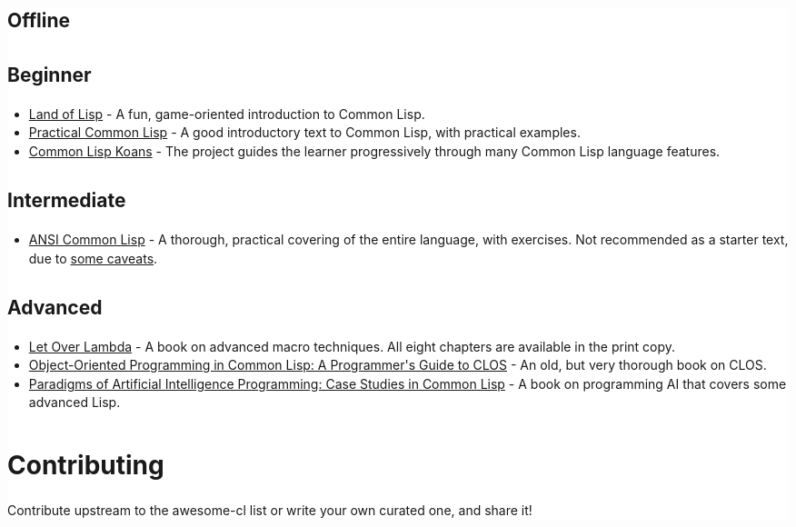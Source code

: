 ## Offline ##

Beginner
--------

* [Land of Lisp][18] - A fun, game-oriented introduction to Common Lisp.
* [Practical Common Lisp][17] - A good introductory text to Common Lisp, with practical examples.
* [Common Lisp Koans][197] - The project guides the learner progressively through many Common Lisp language features.

Intermediate
------------

* [ANSI Common Lisp][19] - A thorough, practical covering of the entire language, with exercises. Not recommended as a starter text, due to [some caveats][20].

Advanced
--------

* [Let Over Lambda][156] - A book on advanced macro techniques. All eight chapters are available in the print copy.
* [Object-Oriented Programming in Common Lisp: A Programmer's Guide to CLOS][21] - An old, but very thorough book on CLOS.
* [Paradigms of Artificial Intelligence Programming: Case Studies in Common Lisp][157] - A book on programming AI that covers some advanced Lisp.


Contributing
============

Contribute upstream to the awesome-cl list or write your own curated one, and share it!


[2]: http://www.gnu.org/copyleft/gpl.html
[3]: http://www.gnu.org/software/classpath/license.html
[4]: https://common-lisp.net/project/armedbear/faq.shtml#qa
[7]: http://ccl.clozure.com/
[8]: http://opensource.franz.com/preamble.html
[11]: http://www.gnu.org/licenses/old-licenses/lgpl-2.1.html
[12]: http://www.sbcl.org/index.html
[13]: http://www.sbcl.org/manual/index.html#ANSI-Conformance
[14]: http://directory.fsf.org/wiki/License:Expat
[15]: http://directory.fsf.org/wiki/License:BSD_3Clause
[16]: https://www.quicklisp.org/beta/
[17]: http://www.gigamonkeys.com/book/
[18]: http://landoflisp.com/
[19]: http://www.paulgraham.com/acl.html
[20]: http://www.cs.northwestern.edu/academics/courses/325/readings/graham/graham-notes.html
[21]: http://www.goodreads.com/book/show/1175730.Object_Oriented_Programming_in_Common_LISP
[22]: http://www.lispworks.com/documentation/lw50/CLHS/Front/index.htm
[23]: https://github.com/fukamachi/sxql
[24]: http://minispec.org/index.html
[25]: http://clqr.boundp.org/index.html
[26]: http://www.paulgraham.com/onlisp.html
[27]: http://arxiv.org/abs/1209.5626
[28]: http://quickdocs.org/
[29]: https://github.com/slime/slime
[31]: https://github.com/fukamachi/mito
[32]: http://marijnhaverbeke.nl/postmodern/
[33]: http://directory.fsf.org/wiki/License:Zlib
[39]: http://directory.fsf.org/wiki?title=License:FreeBSD
[47]: http://directory.fsf.org/wiki/License:CPLv1.0
[49]: http://method-combination.net/lisp/ironclad/
[50]: https://github.com/Shinmera/crypto-shortcuts
[51]: http://directory.fsf.org/wiki/License:ArtisticLicense2.0
[52]: https://github.com/cbaggers/varjo
[53]: https://github.com/rpav/cl-cairo2
[54]: http://directory.fsf.org/wiki/License:Boost1.0
[55]: http://www.xach.com/lisp/vecto/
[56]: http://www.xach.com/lisp/zpng/
[57]: https://code.google.com/archive/p/cl-svg
[58]: https://github.com/anwyn/cl-horde3d/
[59]: http://directory.fsf.org/wiki/License:EPLv1.0
[60]: https://github.com/lispgames/cl-sdl2
[61]: http://weitz.de/cl-gd/
[64]: https://github.com/commonqt/commonqt
[68]: http://weitz.de/cl-ppcre/
[69]: https://github.com/nikodemus/esrap
[70]: https://common-lisp.net/project/cxml/
[71]: https://github.com/Shinmera/plump
[72]: https://github.com/Shinmera/lquery
[73]: https://github.com/orthecreedence/http-parse
[74]: https://github.com/a0-prw/simple-currency
[75]: https://github.com/archimag/puri-unicode
[75]: https://github.com/hankhero/cl-json
[76]: https://github.com/madnificent/jsown
[77]: https://github.com/Shinmera/ratify
[79]: https://github.com/usocket/usocket
[80]: https://github.com/eudoxia0/postmaster
[81]: https://github.com/eudoxia0/trivial-ssh
[82]: https://github.com/Shinmera/colleen
[83]: https://www.common-lisp.net/project/cl-irc/
[84]: https://common-lisp.net/project/gsll/
[85]: https://github.com/blindglobe/common-lisp-stat/
[86]: https://github.com/blindglobe/lisp-matrix
[87]: https://github.com/tkych/cl-spark
[88]: https://github.com/vseloved/cl-nlp
[89]: http://directory.fsf.org/wiki/License:Apache2.0
[90]: https://github.com/fukamachi/clack
[91]: https://github.com/Shirakumo/radiance
[92]: https://github.com/fukamachi/caveman
[93]: https://github.com/fukamachi/ningle
[94]: https://github.com/eudoxia0/clack-errors
[95]: https://github.com/eudoxia0/hermetic
[96]: https://common-lisp.net/project/cl-openid/darcs/cl-openid/
[100]: https://github.com/mmontone/djula
[101]: https://github.com/arielnetworks/cl-markup
[102]: https://github.com/vsedach/Parenscript
[103]: http://marijnhaverbeke.nl/cl-javascript/
[104]: http://marijnhaverbeke.nl/parse-js/
[105]: https://github.com/eudoxia0/avatar-api
[106]: https://github.com/Shinmera/chirp
[107]: https://github.com/Shinmera/humbler
[109]: https://github.com/orthecreedence/wookie
[110]: https://github.com/franzinc/aserve
[111]: http://weitz.de/cl-fad/
[112]: https://github.com/sionescu/iolib
[113]: https://github.com/rpav/fast-io
[114]: https://github.com/lmj/lparallel
[115]: https://github.com/pkhuong/Xecto
[116]: https://github.com/orthecreedence/cl-async
[117]: https://github.com/zkat/chanl
[118]: https://github.com/takagi/cl-cuda
[119]: https://common-lisp.net/project/trivial-utf-8/
[120]: https://github.com/cl-babel/babel
[121]: https://github.com/fukamachi/cl-locale
[122]: https://common-lisp.net/project/local-time/
[123]: https://github.com/sionescu/fiveam
[124]: https://github.com/7max/log4cl
[125]: https://github.com/cl21/cl21
[126]: https://github.com/m2ym/cl-syntax
[127]: https://github.com/m2ym/cl-annot
[128]: http://www.cliki.net/cl-2dsyntax
[129]: https://github.com/melisgl/named-readtables
[130]: http://www.cliki.net/cl-interpol
[131]: https://common-lisp.net/project/asdf/
[132]: https://github.com/eudoxia0/asdf-linguist
[133]: https://github.com/CodyReichert/cl-disque
[134]: https://github.com/tarballs-are-good/quickutil
[135]: https://github.com/fukamachi/qlot
[136]: https://github.com/fukamachi/cl-project
[137]: http://mr.gy/software/texp/

[138]: https://github.com/tkych/donuts
[139]: https://common-lisp.net/project/iterate/
[140]: https://github.com/tkych/quicksearch
[141]: https://github.com/fukamachi/lesque
[142]: https://github.com/fukamachi/envy
[143]: https://github.com/Shinmera/ubiquitous
[144]: https://github.com/Shinmera/trivial-benchmark
[145]: https://github.com/m2ym/trivial-types
[146]: https://bitbucket.org/tarballs_are_good/cl-algebraic-data-type
[147]: https://bitbucket.org/tarballs_are_good/template
[148]: https://bitbucket.org/tarballs_are_good/interface
[149]: https://common-lisp.net/project/alexandria/
[150]: https://github.com/TBRSS/serapeum/
[152]: http://lisptips.com/
[153]: https://github.com/ahungry/glyphs/
[154]: https://cheryllium.wordpress.com/2014/02/22/commonqt-tutorial-1/
[155]: https://github.com/dmitryvk/cl-sqlite
[156]: http://letoverlambda.com/
[157]: http://norvig.com/paip.html
[158]: https://common-lisp.net/project/anaphora/
[160]: http://www.cs.cmu.edu/Groups/AI/html/cltl/cltl2.html
[161]: http://www.cs.cmu.edu/afs/cs.cmu.edu/user/dst/www/LispBook/index.html
[162]: http://cliki.net/closer-mop
[163]: https://github.com/3b/cl-opengl
[164]: http://quickdocs.org/fset/
[165]: http://maxima.sourceforge.net/
[166]: http://www.xach.com/lisp/salza2/
[167]: https://github.com/froydnj/chipz
[168]: http://cliki.net/S-XML
[169]: http://quickdocs.org/xmls/
[170]: https://github.com/AccelerationNet/cl-csv
[171]: https://common-lisp.net/project/bordeaux-threads/
[172]: https://common-lisp.net/project/osicat/
[173]: http://www.swig.org/
[174]: https://github.com/trivial-garbage/trivial-garbage
[175]: https://github.com/gwkkwg/lift
[176]: https://github.com/gwkkwg/lift/blob/master/COPYING
[178]: https://github.com/dmitryvk/cl-gtk2
[179]: http://www.peter-herth.de/ltk/
[180]: https://github.com/lispbuilder/lispbuilder
[181]: https://github.com/ahefner/mixalot
[182]: https://github.com/mishoo/sytes
[183]: https://github.com/hargettp/hh-web
[184]: http://weitz.de/cl-who/
[185]: https://github.com/paddymul/css-lite
[186]: http://www.cliki.net/CLSQL
[187]: https://github.com/kovisoft/slimv
[188]: https://github.com/triclops200/quickapp
[189]: https://github.com/triclops200/quickapp-cli
[190]: https://www.gnu.org/software/gcl/
[191]: https://github.com/ruricolist/spinneret
[192]: https://ceramic.github.io/
[193]: https://github.com/CodyReichert/cl-ses/
[194]: https://github.com/fukamachi/prove
[195]: https://learnxinyminutes.com/docs/common-lisp/
[196]: http://www.tutorialspoint.com/lisp/index.htm
[197]: https://github.com/google/lisp-koans
[198]: http://emergent-languages.org/Babel2/
[199]: https://github.com/fukamachi/dexador
[200]: https://opensource.org/licenses/MIT
[201]: https://shinmera.github.io/portacle/
[202]: https://github.com/Shinmera/CLSS